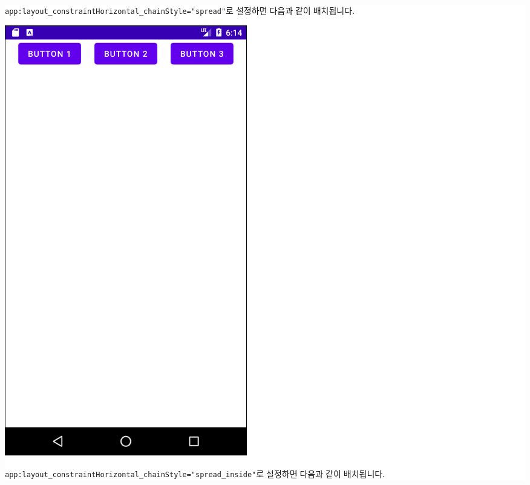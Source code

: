 `app:layout_constraintHorizontal_chainStyle="spread"`로 설정하면 다음과 같이 배치됩니다.

![](./190508_constraint_layout/14.png)

`app:layout_constraintHorizontal_chainStyle="spread_inside"`로 설정하면 다음과 같이 배치됩니다.
